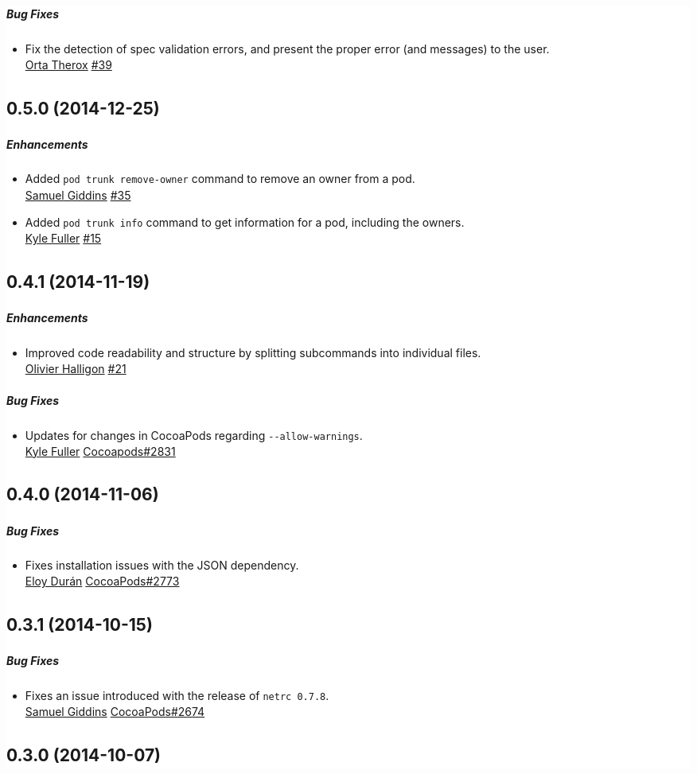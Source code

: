 ##### Bug Fixes

- Fix the detection of spec validation errors, and present the proper error
  (and messages) to the user.  
  [Orta Therox](https://github.com/orta)
  [#39](https://github.com/CocoaPods/cocoapods-trunk/issues/39)

## 0.5.0 (2014-12-25)

##### Enhancements

- Added `pod trunk remove-owner` command to remove an owner from a pod.  
  [Samuel Giddins](https://github.com/segiddins)
  [#35](https://github.com/CocoaPods/cocoapods-trunk/issues/35)

- Added `pod trunk info` command to get information for a pod, including the
  owners.  
  [Kyle Fuller](https://github.com/kylef)
  [#15](https://github.com/CocoaPods/cocoapods-trunk/issues/15)

## 0.4.1 (2014-11-19)

##### Enhancements

- Improved code readability and structure by splitting subcommands
  into individual files.  
  [Olivier Halligon](https://github.com/alisoftware)
  [#21](https://github.com/CocoaPods/CocoaPods/issues/21)

##### Bug Fixes

- Updates for changes in CocoaPods regarding `--allow-warnings`.  
  [Kyle Fuller](https://github.com/kylef)
  [Cocoapods#2831](https://github.com/CocoaPods/CocoaPods/pull/2831)

## 0.4.0 (2014-11-06)

##### Bug Fixes

- Fixes installation issues with the JSON dependency.  
  [Eloy Durán](https://github.com/alloy)
  [CocoaPods#2773](https://github.com/CocoaPods/CocoaPods/issues/2773)

## 0.3.1 (2014-10-15)

##### Bug Fixes

- Fixes an issue introduced with the release of `netrc 0.7.8`.  
  [Samuel Giddins](https://github.com/segiddins)
  [CocoaPods#2674](https://github.com/CocoaPods/CocoaPods/issues/2674)

## 0.3.0 (2014-10-07)
